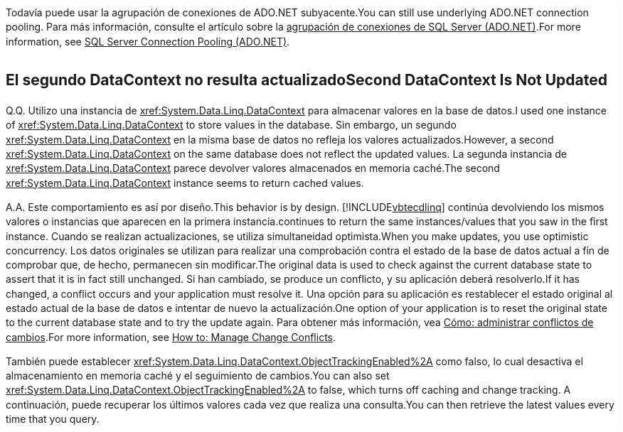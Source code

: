 <span data-ttu-id="04340-246">Todavía puede usar la agrupación de conexiones de ADO.NET subyacente.</span><span class="sxs-lookup"><span data-stu-id="04340-246">You can still use underlying ADO.NET connection pooling.</span></span> <span data-ttu-id="04340-247">Para más información, consulte el artículo sobre la [agrupación de conexiones de SQL Server (ADO.NET)](../../sql-server-connection-pooling.md).</span><span class="sxs-lookup"><span data-stu-id="04340-247">For more information, see [SQL Server Connection Pooling (ADO.NET)](../../sql-server-connection-pooling.md).</span></span>

## <a name="second-datacontext-is-not-updated"></a><span data-ttu-id="04340-248">El segundo DataContext no resulta actualizado</span><span class="sxs-lookup"><span data-stu-id="04340-248">Second DataContext Is Not Updated</span></span>

<span data-ttu-id="04340-249">Q.</span><span class="sxs-lookup"><span data-stu-id="04340-249">Q.</span></span> <span data-ttu-id="04340-250">Utilizo una instancia de <xref:System.Data.Linq.DataContext> para almacenar valores en la base de datos.</span><span class="sxs-lookup"><span data-stu-id="04340-250">I used one instance of <xref:System.Data.Linq.DataContext> to store values in the database.</span></span> <span data-ttu-id="04340-251">Sin embargo, un segundo <xref:System.Data.Linq.DataContext> en la misma base de datos no refleja los valores actualizados.</span><span class="sxs-lookup"><span data-stu-id="04340-251">However, a second <xref:System.Data.Linq.DataContext> on the same database does not reflect the updated values.</span></span> <span data-ttu-id="04340-252">La segunda instancia de <xref:System.Data.Linq.DataContext> parece devolver valores almacenados en memoria caché.</span><span class="sxs-lookup"><span data-stu-id="04340-252">The second <xref:System.Data.Linq.DataContext> instance seems to return cached values.</span></span>

<span data-ttu-id="04340-253">A.</span><span class="sxs-lookup"><span data-stu-id="04340-253">A.</span></span> <span data-ttu-id="04340-254">Este comportamiento es así por diseño.</span><span class="sxs-lookup"><span data-stu-id="04340-254">This behavior is by design.</span></span> [!INCLUDE[vbtecdlinq](../../../../../../includes/vbtecdlinq-md.md)] <span data-ttu-id="04340-255">continúa devolviendo los mismos valores o instancias que aparecen en la primera instancia.</span><span class="sxs-lookup"><span data-stu-id="04340-255">continues to return the same instances/values that you saw in the first instance.</span></span> <span data-ttu-id="04340-256">Cuando se realizan actualizaciones, se utiliza simultaneidad optimista.</span><span class="sxs-lookup"><span data-stu-id="04340-256">When you make updates, you use optimistic concurrency.</span></span> <span data-ttu-id="04340-257">Los datos originales se utilizan para realizar una comprobación contra el estado de la base de datos actual a fin de comprobar que, de hecho, permanecen sin modificar.</span><span class="sxs-lookup"><span data-stu-id="04340-257">The original data is used to check against the current database state to assert that it is in fact still unchanged.</span></span> <span data-ttu-id="04340-258">Si han cambiado, se produce un conflicto, y su aplicación deberá resolverlo.</span><span class="sxs-lookup"><span data-stu-id="04340-258">If it has changed, a conflict occurs and your application must resolve it.</span></span> <span data-ttu-id="04340-259">Una opción para su aplicación es restablecer el estado original al estado actual de la base de datos e intentar de nuevo la actualización.</span><span class="sxs-lookup"><span data-stu-id="04340-259">One option of your application is to reset the original state to the current database state and to try the update again.</span></span> <span data-ttu-id="04340-260">Para obtener más información, vea [Cómo: administrar conflictos de cambios](how-to-manage-change-conflicts.md).</span><span class="sxs-lookup"><span data-stu-id="04340-260">For more information, see [How to: Manage Change Conflicts](how-to-manage-change-conflicts.md).</span></span>

<span data-ttu-id="04340-261">También puede establecer <xref:System.Data.Linq.DataContext.ObjectTrackingEnabled%2A> como falso, lo cual desactiva el almacenamiento en memoria caché y el seguimiento de cambios.</span><span class="sxs-lookup"><span data-stu-id="04340-261">You can also set <xref:System.Data.Linq.DataContext.ObjectTrackingEnabled%2A> to false, which turns off caching and change tracking.</span></span> <span data-ttu-id="04340-262">A continuación, puede recuperar los últimos valores cada vez que realiza una consulta.</span><span class="sxs-lookup"><span data-stu-id="04340-262">You can then retrieve the latest values every time that you query.</span></span>
